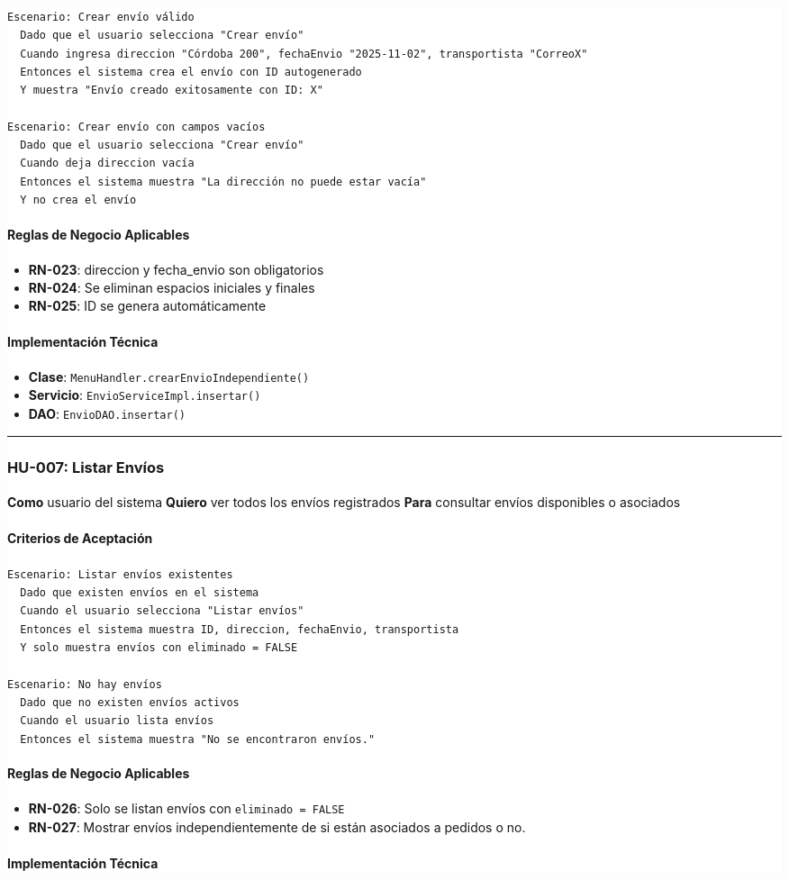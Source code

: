 ```gherkin
Escenario: Crear envío válido
  Dado que el usuario selecciona "Crear envío"
  Cuando ingresa direccion "Córdoba 200", fechaEnvio "2025-11-02", transportista "CorreoX"
  Entonces el sistema crea el envío con ID autogenerado
  Y muestra "Envío creado exitosamente con ID: X"

Escenario: Crear envío con campos vacíos
  Dado que el usuario selecciona "Crear envío"
  Cuando deja direccion vacía
  Entonces el sistema muestra "La dirección no puede estar vacía"
  Y no crea el envío
```

#### Reglas de Negocio Aplicables

- **RN-023**: direccion y fecha_envio son obligatorios
- **RN-024**: Se eliminan espacios iniciales y finales
- **RN-025**: ID se genera automáticamente

#### Implementación Técnica

- **Clase**: `MenuHandler.crearEnvioIndependiente()`
- **Servicio**: `EnvioServiceImpl.insertar()`
- **DAO**: `EnvioDAO.insertar()`

---

### HU-007: Listar Envíos

**Como** usuario del sistema
**Quiero** ver todos los envíos registrados
**Para** consultar envíos disponibles o asociados

#### Criterios de Aceptación

```gherkin
Escenario: Listar envíos existentes
  Dado que existen envíos en el sistema
  Cuando el usuario selecciona "Listar envíos"
  Entonces el sistema muestra ID, direccion, fechaEnvio, transportista
  Y solo muestra envíos con eliminado = FALSE

Escenario: No hay envíos
  Dado que no existen envíos activos
  Cuando el usuario lista envíos
  Entonces el sistema muestra "No se encontraron envíos."
```

#### Reglas de Negocio Aplicables

- **RN-026**: Solo se listan envíos con `eliminado = FALSE`
- **RN-027**: Mostrar envíos independientemente de si están asociados a pedidos o no.

#### Implementación Técnica
